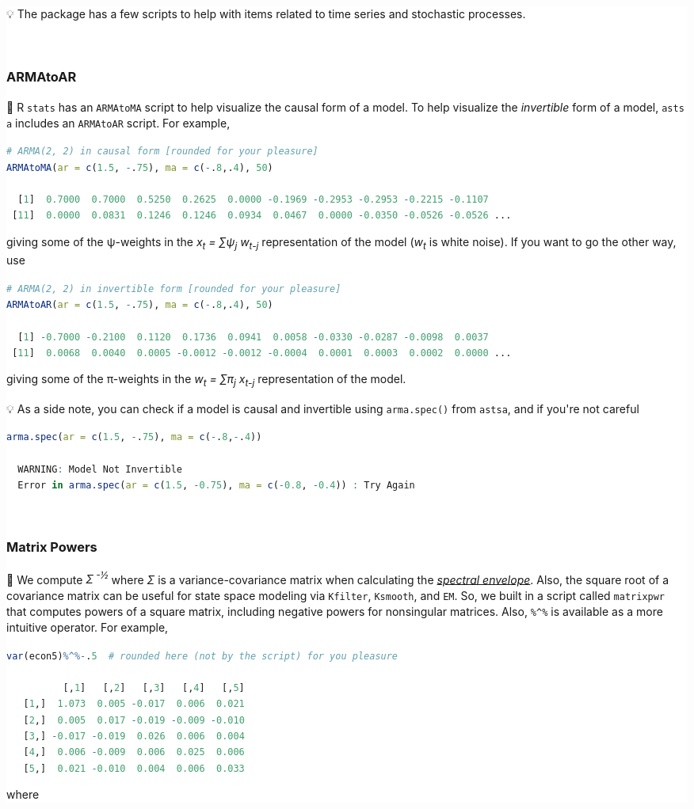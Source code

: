&#x1F4A1; The package has a few scripts to help with items related to time series and stochastic processes.

<br/>

### ARMAtoAR

&#x1F535;  R `stats` has an `ARMAtoMA` script to help visualize the causal form of a model.  To help visualize the _invertible_ form of a model, `astsa` includes an `ARMAtoAR` script.  For example,
```r
# ARMA(2, 2) in causal form [rounded for your pleasure]
ARMAtoMA(ar = c(1.5, -.75), ma = c(-.8,.4), 50)

  [1]  0.7000  0.7000  0.5250  0.2625  0.0000 -0.1969 -0.2953 -0.2953 -0.2215 -0.1107
 [11]  0.0000  0.0831  0.1246  0.1246  0.0934  0.0467  0.0000 -0.0350 -0.0526 -0.0526 ...
```
giving some of the &psi;-weights in the _x<sub>t</sub> = &sum;&psi;<sub>j</sub> w<sub>t-j</sub>_ representation of the model (_w<sub>t</sub>_ is white noise). If you want to go the other way, use
```r
# ARMA(2, 2) in invertible form [rounded for your pleasure]
ARMAtoAR(ar = c(1.5, -.75), ma = c(-.8,.4), 50)

  [1] -0.7000 -0.2100  0.1120  0.1736  0.0941  0.0058 -0.0330 -0.0287 -0.0098  0.0037
 [11]  0.0068  0.0040  0.0005 -0.0012 -0.0012 -0.0004  0.0001  0.0003  0.0002  0.0000 ...
```
giving some of the &pi;-weights in the _w<sub>t</sub> = &sum;&pi;<sub>j</sub> x<sub>t-j</sub>_ representation of the model.

&#x1F4A1; As a side note, you can check if a model is causal and invertible using `arma.spec()` from `astsa`, and if you're not careful
```r
arma.spec(ar = c(1.5, -.75), ma = c(-.8,-.4))

  WARNING: Model Not Invertible
  Error in arma.spec(ar = c(1.5, -0.75), ma = c(-0.8, -0.4)) : Try Again
```

<br/>

### Matrix Powers

&#x1F535;   We  compute _&Sigma;<sup>&nbsp;-&frac12;</sup>_ where _&Sigma;_ is a variance-covariance matrix  when calculating the [_spectral envelope_](https://projecteuclid.org/journals/statistical-science/volume-15/issue-3/The-spectral-envelope-and-its-applications/10.1214/ss/1009212816.full). Also, the square root of a  covariance matrix can be useful for state space modeling via `Kfilter`, `Ksmooth`, and `EM`.
So, we built in a script called `matrixpwr` that computes powers of a square matrix, including negative powers for nonsingular matrices.
Also, `%^%` is available as a more intuitive operator. For example,

```r
var(econ5)%^%-.5  # rounded here (not by the script) for you pleasure

          [,1]   [,2]   [,3]   [,4]   [,5]
   [1,]  1.073  0.005 -0.017  0.006  0.021
   [2,]  0.005  0.017 -0.019 -0.009 -0.010
   [3,] -0.017 -0.019  0.026  0.006  0.004
   [4,]  0.006 -0.009  0.006  0.025  0.006
   [5,]  0.021 -0.010  0.004  0.006  0.033
```
where
